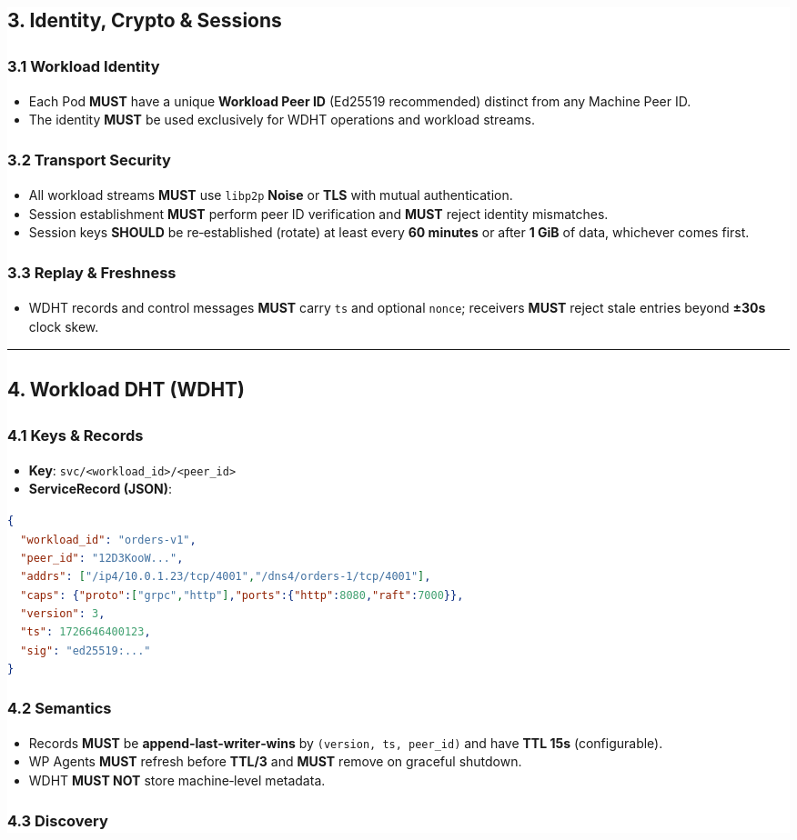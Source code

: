 
## 3. Identity, Crypto & Sessions

### 3.1 Workload Identity

* Each Pod **MUST** have a unique **Workload Peer ID** (Ed25519 recommended) distinct from any Machine Peer ID.
* The identity **MUST** be used exclusively for WDHT operations and workload streams.

### 3.2 Transport Security

* All workload streams **MUST** use `libp2p` **Noise** or **TLS** with mutual authentication.
* Session establishment **MUST** perform peer ID verification and **MUST** reject identity mismatches.
* Session keys **SHOULD** be re‑established (rotate) at least every **60 minutes** or after **1 GiB** of data, whichever comes first.

### 3.3 Replay & Freshness

* WDHT records and control messages **MUST** carry `ts` and optional `nonce`; receivers **MUST** reject stale entries beyond **±30s** clock skew.

---

## 4. Workload DHT (WDHT)

### 4.1 Keys & Records

* **Key**: `svc/<workload_id>/<peer_id>`
* **ServiceRecord (JSON)**:

```json
{
  "workload_id": "orders-v1",
  "peer_id": "12D3KooW...",
  "addrs": ["/ip4/10.0.1.23/tcp/4001","/dns4/orders-1/tcp/4001"],
  "caps": {"proto":["grpc","http"],"ports":{"http":8080,"raft":7000}},
  "version": 3,
  "ts": 1726646400123,
  "sig": "ed25519:..."
}
```

### 4.2 Semantics

* Records **MUST** be **append‑last‑writer‑wins** by `(version, ts, peer_id)` and have **TTL 15s** (configurable).
* WP Agents **MUST** refresh before **TTL/3** and **MUST** remove on graceful shutdown.
* WDHT **MUST NOT** store machine‑level metadata.

### 4.3 Discovery

